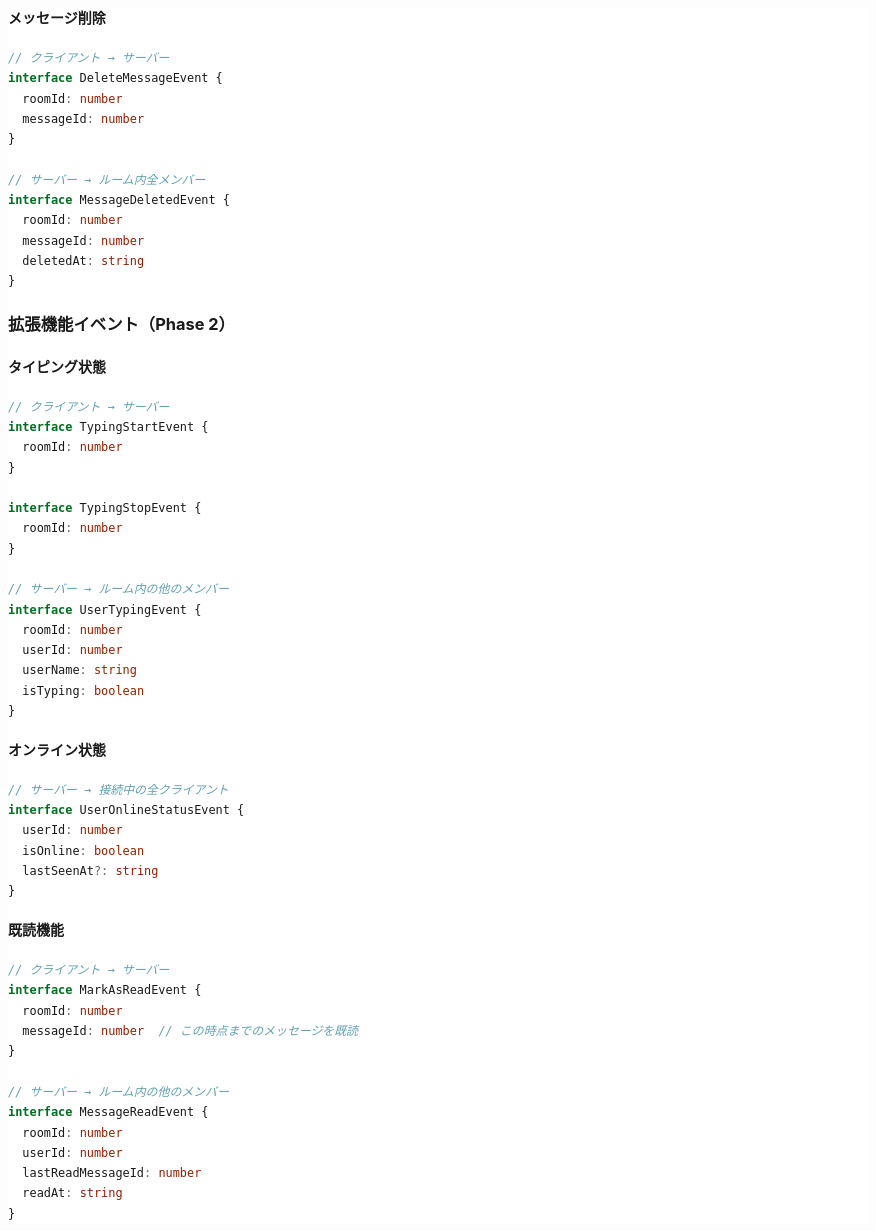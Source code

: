 #### メッセージ削除
```typescript
// クライアント → サーバー
interface DeleteMessageEvent {
  roomId: number
  messageId: number
}

// サーバー → ルーム内全メンバー
interface MessageDeletedEvent {
  roomId: number
  messageId: number
  deletedAt: string
}
```

### 拡張機能イベント（Phase 2）

#### タイピング状態
```typescript
// クライアント → サーバー
interface TypingStartEvent {
  roomId: number
}

interface TypingStopEvent {
  roomId: number
}

// サーバー → ルーム内の他のメンバー
interface UserTypingEvent {
  roomId: number
  userId: number
  userName: string
  isTyping: boolean
}
```

#### オンライン状態
```typescript
// サーバー → 接続中の全クライアント
interface UserOnlineStatusEvent {
  userId: number
  isOnline: boolean
  lastSeenAt?: string
}
```

#### 既読機能
```typescript
// クライアント → サーバー
interface MarkAsReadEvent {
  roomId: number
  messageId: number  // この時点までのメッセージを既読
}

// サーバー → ルーム内の他のメンバー
interface MessageReadEvent {
  roomId: number
  userId: number
  lastReadMessageId: number
  readAt: string
}
```
